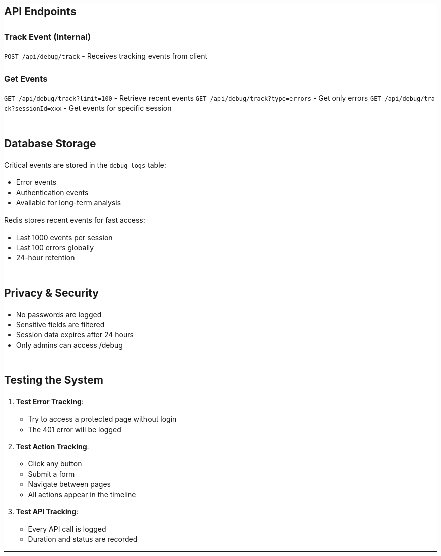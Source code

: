
## API Endpoints

### Track Event (Internal)
`POST /api/debug/track` - Receives tracking events from client

### Get Events
`GET /api/debug/track?limit=100` - Retrieve recent events
`GET /api/debug/track?type=errors` - Get only errors
`GET /api/debug/track?sessionId=xxx` - Get events for specific session

---

## Database Storage

Critical events are stored in the `debug_logs` table:
- Error events
- Authentication events
- Available for long-term analysis

Redis stores recent events for fast access:
- Last 1000 events per session
- Last 100 errors globally
- 24-hour retention

---

## Privacy & Security

- No passwords are logged
- Sensitive fields are filtered
- Session data expires after 24 hours
- Only admins can access /debug

---

## Testing the System

1. **Test Error Tracking**:
   - Try to access a protected page without login
   - The 401 error will be logged

2. **Test Action Tracking**:
   - Click any button
   - Submit a form
   - Navigate between pages
   - All actions appear in the timeline

3. **Test API Tracking**:
   - Every API call is logged
   - Duration and status are recorded

---